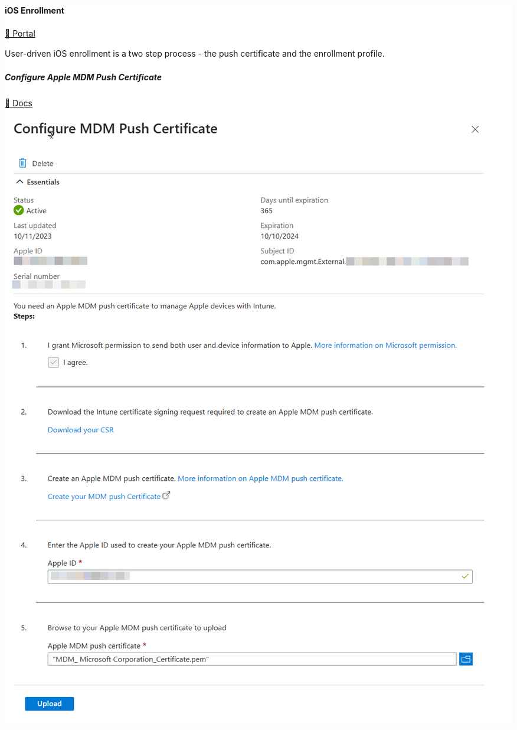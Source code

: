 #### iOS Enrollment

[:link: Portal](https://intune.microsoft.com/#view/Microsoft_Intune_DeviceSettings/DevicesIosMenu/~/iosEnrollment)

User-driven iOS enrollment is a two step process - the push certificate and the enrollment profile.

##### Configure Apple MDM Push Certificate

[:blue_book: Docs](https://learn.microsoft.com/en-us/mem/intune/enrollment/apple-mdm-push-certificate-get)

![](./elements/intune_apple_mdm_cert.png)
